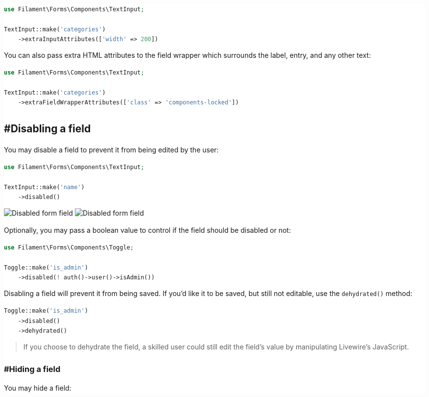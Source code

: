 ```php
use Filament\Forms\Components\TextInput;

TextInput::make('categories')
    ->extraInputAttributes(['width' => 200])

```
You can also pass extra HTML attributes to the field wrapper which surrounds the label, entry, and any other text:

```php
use Filament\Forms\Components\TextInput;

TextInput::make('categories')
    ->extraFieldWrapperAttributes(['class' => 'components-locked'])

```
#Disabling a field
------------------

You may disable a field to prevent it from being edited by the user:

```php
use Filament\Forms\Components\TextInput;

TextInput::make('name')
    ->disabled()

```
![Disabled form field](/docs/3.x/images/light/forms/fields/disabled.jpg) ![Disabled form field](/docs/3.x/images/dark/forms/fields/disabled.jpg)

Optionally, you may pass a boolean value to control if the field should be disabled or not:

```php
use Filament\Forms\Components\Toggle;

Toggle::make('is_admin')
    ->disabled(! auth()->user()->isAdmin())

```
Disabling a field will prevent it from being saved. If you’d like it to be saved, but still not editable, use the `dehydrated()` method:

```php
Toggle::make('is_admin')
    ->disabled()
    ->dehydrated()

```
> If you choose to dehydrate the field, a skilled user could still edit the field’s value by manipulating Livewire’s JavaScript.

### #Hiding a field

You may hide a field:
